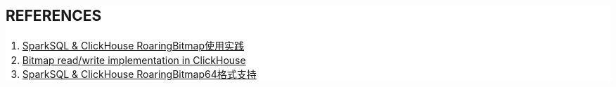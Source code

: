 
## REFERENCES

1. [SparkSQL & ClickHouse RoaringBitmap使用实践](https://blog.csdn.net/qq_27639777/article/details/111005838)
2. [Bitmap read/write implementation in ClickHouse](https://github.com/ClickHouse/ClickHouse/blob/master/src/AggregateFunctions/AggregateFunctionGroupBitmapData.h#L112)
3. [SparkSQL & ClickHouse RoaringBitmap64格式支持](https://blog.csdn.net/fz1989/article/details/117222801)
